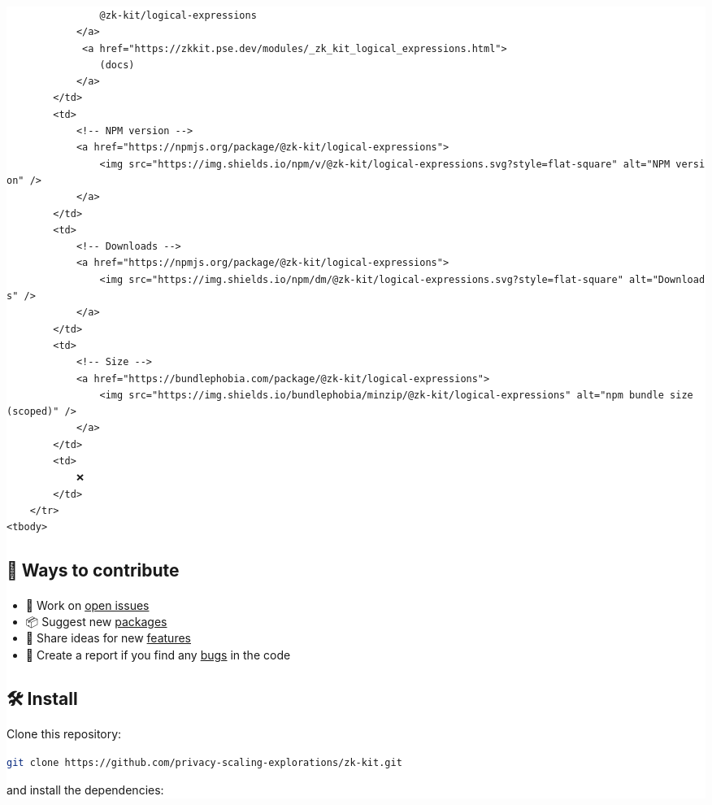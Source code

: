                     @zk-kit/logical-expressions
                </a>
                 <a href="https://zkkit.pse.dev/modules/_zk_kit_logical_expressions.html">
                    (docs)
                </a>
            </td>
            <td>
                <!-- NPM version -->
                <a href="https://npmjs.org/package/@zk-kit/logical-expressions">
                    <img src="https://img.shields.io/npm/v/@zk-kit/logical-expressions.svg?style=flat-square" alt="NPM version" />
                </a>
            </td>
            <td>
                <!-- Downloads -->
                <a href="https://npmjs.org/package/@zk-kit/logical-expressions">
                    <img src="https://img.shields.io/npm/dm/@zk-kit/logical-expressions.svg?style=flat-square" alt="Downloads" />
                </a>
            </td>
            <td>
                <!-- Size -->
                <a href="https://bundlephobia.com/package/@zk-kit/logical-expressions">
                    <img src="https://img.shields.io/bundlephobia/minzip/@zk-kit/logical-expressions" alt="npm bundle size (scoped)" />
                </a>
            </td>
            <td>
                ❌
            </td>
        </tr>
    <tbody>
</table>

## 👥 Ways to contribute

-   🔧 Work on [open issues](https://github.com/privacy-scaling-explorations/zk-kit/contribute)
-   📦 Suggest new [packages](https://github.com/privacy-scaling-explorations/zk-kit/issues/new?assignees=&labels=feature+%3Arocket%3A&template=---package.md&title=)
-   🚀 Share ideas for new [features](https://github.com/privacy-scaling-explorations/zk-kit/issues/new?assignees=&labels=feature+%3Arocket%3A&template=---feature.md&title=)
-   🐛 Create a report if you find any [bugs](https://github.com/privacy-scaling-explorations/zk-kit/issues/new?assignees=&labels=bug+%F0%9F%90%9B&template=---bug.md&title=) in the code

## 🛠 Install

Clone this repository:

```bash
git clone https://github.com/privacy-scaling-explorations/zk-kit.git
```

and install the dependencies:
